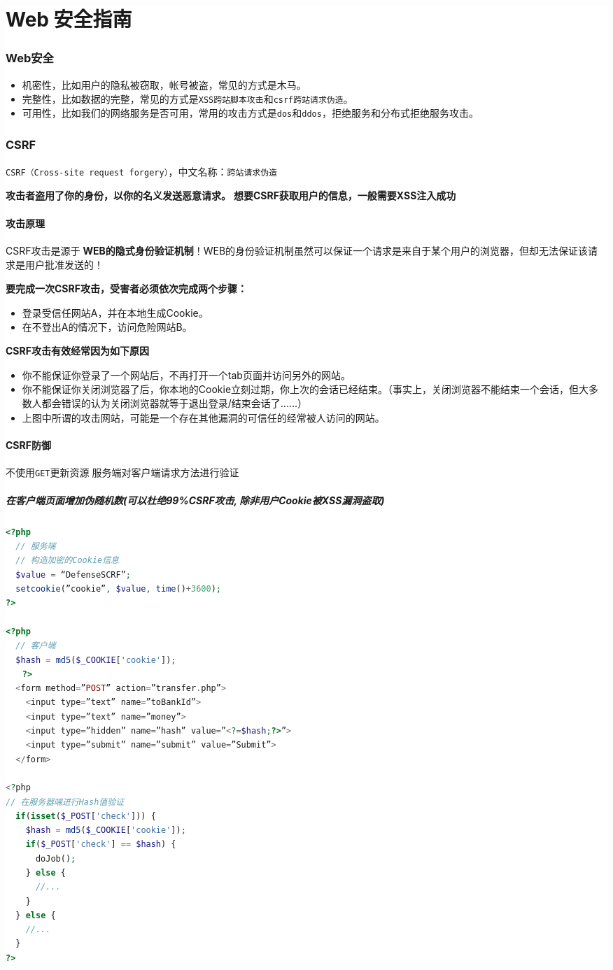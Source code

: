 Web 安全指南
===
### Web安全
- 机密性，比如用户的隐私被窃取，帐号被盗，常见的方式是木马。
- 完整性，比如数据的完整，常见的方式是`XSS跨站脚本攻击`和`csrf跨站请求伪造`。
- 可用性，比如我们的网络服务是否可用，常用的攻击方式是`dos`和`ddos`，拒绝服务和分布式拒绝服务攻击。

### CSRF
`CSRF（Cross-site request forgery）`，中文名称：`跨站请求伪造`

**攻击者盗用了你的身份，以你的名义发送恶意请求。**
**想要CSRF获取用户的信息，一般需要XSS注入成功**

#### 攻击原理
CSRF攻击是源于 **WEB的隐式身份验证机制**！WEB的身份验证机制虽然可以保证一个请求是来自于某个用户的浏览器，但却无法保证该请求是用户批准发送的！

**要完成一次CSRF攻击，受害者必须依次完成两个步骤：**
- 登录受信任网站A，并在本地生成Cookie。
- 在不登出A的情况下，访问危险网站B。

**CSRF攻击有效经常因为如下原因**
- 你不能保证你登录了一个网站后，不再打开一个tab页面并访问另外的网站。
- 你不能保证你关闭浏览器了后，你本地的Cookie立刻过期，你上次的会话已经结束。（事实上，关闭浏览器不能结束一个会话，但大多数人都会错误的认为关闭浏览器就等于退出登录/结束会话了......）
- 上图中所谓的攻击网站，可能是一个存在其他漏洞的可信任的经常被人访问的网站。

#### CSRF防御
不使用`GET`更新资源
服务端对客户端请求方法进行验证

##### 在客户端页面增加伪随机数(可以杜绝99%CSRF攻击, 除非用户Cookie被XSS漏洞盗取)
```php
<?php
  // 服务端
  // 构造加密的Cookie信息
  $value = “DefenseSCRF”;
  setcookie(”cookie”, $value, time()+3600);
?>

<?php
  // 客户端
  $hash = md5($_COOKIE['cookie']);
　　?>
  <form method=”POST” action=”transfer.php”>
    <input type=”text” name=”toBankId”>
    <input type=”text” name=”money”>
    <input type=”hidden” name=”hash” value=”<?=$hash;?>”>
    <input type=”submit” name=”submit” value=”Submit”>
  </form>

<?php
// 在服务器端进行Hash值验证
  if(isset($_POST['check'])) {
    $hash = md5($_COOKIE['cookie']);
    if($_POST['check'] == $hash) {
      doJob();
    } else {
      //...
    }
  } else {
    //...
  }
?>
```
